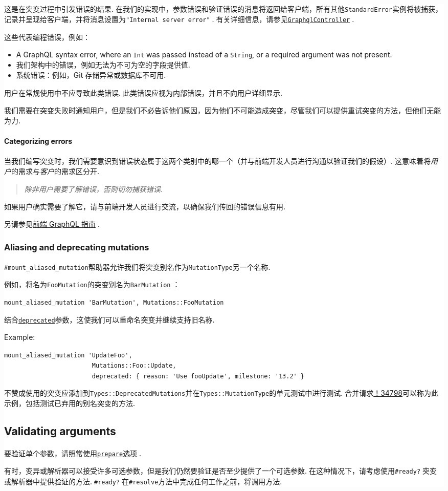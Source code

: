 这是在突变过程中引发错误的结果. 在我们的实现中，参数错误和验证错误的消息将返回给客户端，所有其他`StandardError`实例将被捕获，记录并呈现给客户端，并将消息设置为`"Internal server error"` . 有关详细信息，请参见[`GraphqlController`](https://gitlab.com/gitlab-org/gitlab/-/blob/master/app/controllers/graphql_controller.rb) .

这些代表编程错误，例如：

*   A GraphQL syntax error, where an `Int` was passed instead of a `String`, or a required argument was not present.
*   我们架构中的错误，例如无法为不可为空的字段提供值.
*   系统错误：例如，Git 存储异常或数据库不可用.

用户在常规使用中不应导致此类错误. 此类错误应视为内部错误，并且不向用户详细显示.

我们需要在突变失败时通知用户，但是我们不必告诉他们原因，因为他们不可能造成突变，尽管我们可以提供重试突变的方法，但他们无能为力.

#### Categorizing errors[](#categorizing-errors "Permalink")

当我们编写突变时，我们需要意识到错误状态属于这两个类别中的哪一个（并与前端开发人员进行沟通以验证我们的假设）. 这意味着将*用户*的需求与*客户*的需求区分开.

> *除非用户需要了解错误，否则切勿捕获错误.*

如果用户确实需要了解它，请与前端开发人员进行交流，以确保我们传回的错误信息有用.

另请参见[前端 GraphQL 指南](../development/fe_guide/graphql.html#handling-errors) .

### Aliasing and deprecating mutations[](#aliasing-and-deprecating-mutations "Permalink")

`#mount_aliased_mutation`帮助器允许我们将突变别名作为`MutationType`另一个名称.

例如，将名为`FooMutation`的突变别名为`BarMutation` ：

```
mount_aliased_mutation 'BarMutation', Mutations::FooMutation 
```

结合[`deprecated`](#deprecating-fields)参数，这使我们可以重命名突变并继续支持旧名称.

Example:

```
mount_aliased_mutation 'UpdateFoo',
                        Mutations::Foo::Update,
                        deprecated: { reason: 'Use fooUpdate', milestone: '13.2' } 
```

不赞成使用的突变应添加到`Types::DeprecatedMutations`并在`Types::MutationType`的单元测试中进行测试. 合并请求[！34798](https://gitlab.com/gitlab-org/gitlab/-/merge_requests/34798)可以称为此示例，包括测试已弃用的别名突变的方法.

## Validating arguments[](#validating-arguments "Permalink")

要验证单个参数，请照常使用[`prepare`选项](https://github.com/rmosolgo/graphql-ruby/blob/master/guides/fields/arguments.md) .

有时，变异或解析器可以接受许多可选参数，但是我们仍然要验证是否至少提供了一个可选参数. 在这种情况下，请考虑使用`#ready?` 突变或解析器中提供验证的方法. `#ready?` 在`#resolve`方法中完成任何工作之前，将调用方法.
